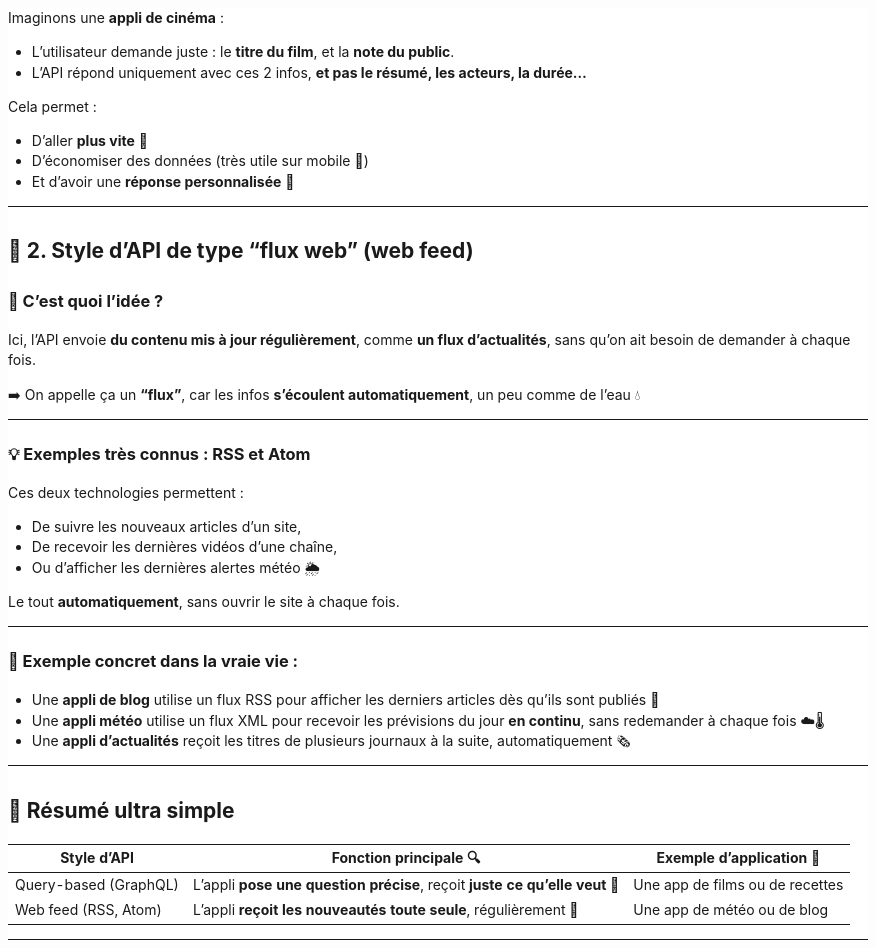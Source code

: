 Imaginons une **appli de cinéma** :

* L’utilisateur demande juste : le **titre du film**, et la **note du public**.
* L’API répond uniquement avec ces 2 infos, **et pas le résumé, les acteurs, la durée…**

Cela permet :

* D’aller **plus vite** 🏃
* D’économiser des données (très utile sur mobile 📱)
* Et d’avoir une **réponse personnalisée** 🧩

---

## 🌊 2. Style d’API **de type “flux web” (web feed)**

### 💬 C’est quoi l’idée ?

Ici, l’API envoie **du contenu mis à jour régulièrement**,
comme **un flux d’actualités**, sans qu’on ait besoin de demander à chaque fois.

➡️ On appelle ça un **“flux”**, car les infos **s’écoulent automatiquement**, un peu comme de l’eau 💧

---

### 💡 Exemples très connus : **RSS** et **Atom**

Ces deux technologies permettent :

* De suivre les nouveaux articles d’un site,
* De recevoir les dernières vidéos d’une chaîne,
* Ou d’afficher les dernières alertes météo 🌦️

Le tout **automatiquement**, sans ouvrir le site à chaque fois.

---

### 🎯 Exemple concret dans la vraie vie :

* Une **appli de blog** utilise un flux RSS pour afficher les derniers articles dès qu’ils sont publiés 📰
* Une **appli météo** utilise un flux XML pour recevoir les prévisions du jour **en continu**, sans redemander à chaque fois ☁️🌡️
* Une **appli d’actualités** reçoit les titres de plusieurs journaux à la suite, automatiquement 🗞️

---

## 🧾 Résumé ultra simple

| Style d’API           | Fonction principale 🔍                                                     | Exemple d’application 📱        |
| --------------------- | -------------------------------------------------------------------------- | ------------------------------- |
| Query-based (GraphQL) | L’appli **pose une question précise**, reçoit **juste ce qu’elle veut** 🎯 | Une app de films ou de recettes |
| Web feed (RSS, Atom)  | L’appli **reçoit les nouveautés toute seule**, régulièrement 🔄            | Une app de météo ou de blog     |

---